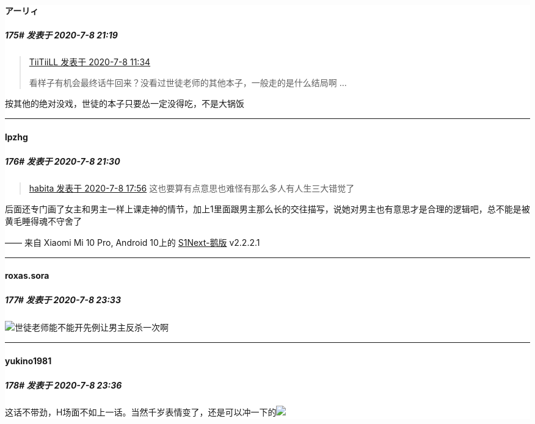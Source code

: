 ####  アーリィ  
##### 175#       发表于 2020-7-8 21:19



<blockquote><a href="httphttps://bbs.saraba1st.com/2b/forum.php?mod=redirect&amp;goto=findpost&amp;pid=48114435&amp;ptid=1858713" target="_blank">TiiTiiLL 发表于 2020-7-8 11:34</a>

看样子有机会最终话牛回来？没看过世徒老师的其他本子，一般走的是什么结局啊 ...</blockquote>
按其他的绝对没戏，世徒的本子只要怂一定没得吃，不是大锅饭







*****

####  lpzhg  
##### 176#       发表于 2020-7-8 21:30



<blockquote><a href="httphttps://bbs.saraba1st.com/2b/forum.php?mod=redirect&amp;goto=findpost&amp;pid=48118799&amp;ptid=1858713" target="_blank">habita 发表于 2020-7-8 17:56</a>
这也要算有点意思也难怪有那么多人有人生三大错觉了</blockquote>
后面还专门画了女主和男主一样上课走神的情节，加上1里面跟男主那么长的交往描写，说她对男主也有意思才是合理的逻辑吧，总不能是被黄毛睡得魂不守舍了

—— 来自 Xiaomi Mi 10 Pro, Android 10上的 [S1Next-鹅版](https://github.com/ykrank/S1-Next/releases) v2.2.2.1







*****

####  roxas.sora  
##### 177#       发表于 2020-7-8 23:33



<img src="https://static.saraba1st.com/image/smiley/face2017/019.png" referrerpolicy="no-referrer">世徒老师能不能开先例让男主反杀一次啊







*****

####  yukino1981  
##### 178#       发表于 2020-7-8 23:36




这话不带劲，H场面不如上一话。当然千岁表情变了，还是可以冲一下的<img src="https://static.saraba1st.com/image/smiley/face2017/081.png" referrerpolicy="no-referrer">


